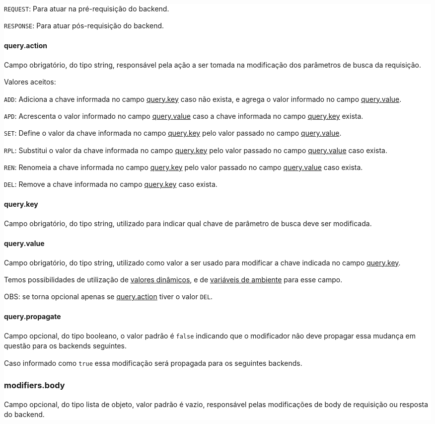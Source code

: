 `REQUEST`: Para atuar na pré-requisição do backend.

`RESPONSE`: Para atuar pós-requisição do backend.

#### query.action

Campo obrigatório, do tipo string, responsável pela ação a ser tomada na modificação dos parâmetros de busca da
requisição.

Valores aceitos:

`ADD`: Adiciona a chave informada no campo [query.key](#querykey) caso não exista, e agrega o valor informado no
campo [query.value](#queryvalue).

`APD`: Acrescenta o valor informado no campo [query.value](#queryvalue) caso a chave informada no
campo [query.key](#querykey) exista.

`SET`: Define o valor da chave informada no campo [query.key](#querykey) pelo valor passado no
campo [query.value](#queryvalue).

`RPL`: Substitui o valor da chave informada no campo [query.key](#querykey) pelo valor passado no
campo [query.value](#queryvalue) caso exista.

`REN`: Renomeia a chave informada no campo [query.key](#querykey) pelo valor passado no
campo [query.value](#queryvalue) caso exista.

`DEL`: Remove a chave informada no campo [query.key](#querykey) caso exista.

#### query.key

Campo obrigatório, do tipo string, utilizado para indicar qual chave de parâmetro de busca deve ser modificada.

#### query.value

Campo obrigatório, do tipo string, utilizado como valor a ser usado para modificar a chave indicada no
campo [query.key](#querykey).

Temos possibilidades de utilização de [valores dinâmicos](#valores-dinâmicos-para-modificação),
e de [variáveis de ambiente](#variáveis-de-ambiente) para esse campo.

OBS: se torna opcional apenas se [query.action](#queryaction) tiver o valor `DEL`.

#### query.propagate

Campo opcional, do tipo booleano, o valor padrão é `false` indicando que o modificador não deve propagar essa mudança
em questão para os backends seguintes.

Caso informado como `true` essa modificação será propagada para os seguintes backends.

### modifiers.body

Campo opcional, do tipo lista de objeto, valor padrão é vazio, responsável pelas modificações de body de
requisição ou resposta do backend.
